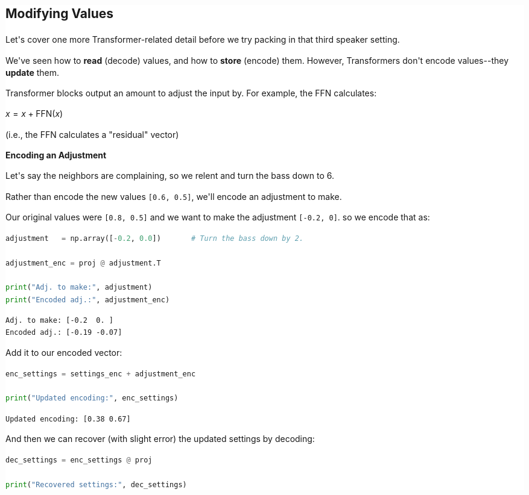 


## Modifying Values

Let's cover one more Transformer-related detail before we try packing in that third speaker setting.

We've seen how to **read** (decode) values, and how to **store** (encode) them. However, Transformers don't encode values--they **update** them.

Transformer blocks output an amount to adjust the input by. For example, the FFN calculates:

$x = x + \text{FFN}(x)$

(i.e., the FFN calculates a "residual" vector)


**Encoding an Adjustment**

Let's say the neighbors are complaining, so we relent and turn the bass down to 6.

Rather than encode the new values `[0.6, 0.5]`, we'll encode an adjustment to make.

Our original values were `[0.8, 0.5]` and we want to make the adjustment `[-0.2, 0]`. so we encode that as:

```python
adjustment   = np.array([-0.2, 0.0])       # Turn the bass down by 2.

adjustment_enc = proj @ adjustment.T

print("Adj. to make:", adjustment)
print("Encoded adj.:", adjustment_enc)
```


```
Adj. to make: [-0.2  0. ]
Encoded adj.: [-0.19 -0.07]
```

Add it to our encoded vector:

```python
enc_settings = settings_enc + adjustment_enc

print("Updated encoding:", enc_settings)
```

```
Updated encoding: [0.38 0.67]
```

And then we can recover (with slight error) the updated settings by decoding:

```python
dec_settings = enc_settings @ proj

print("Recovered settings:", dec_settings)
```
